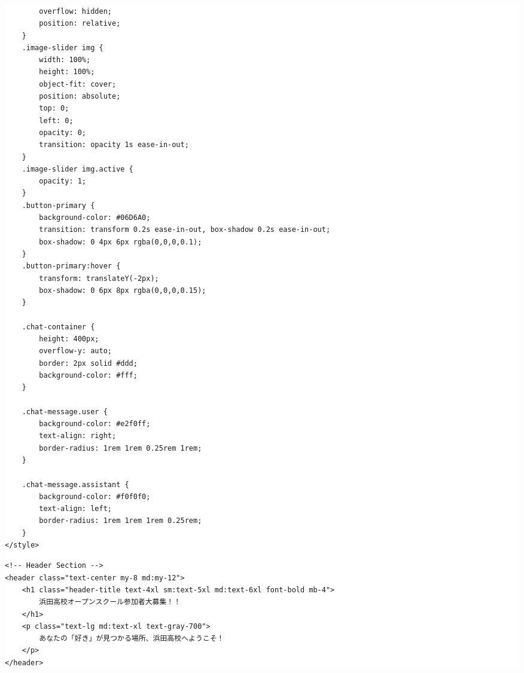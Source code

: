             overflow: hidden;
            position: relative;
        }
        .image-slider img {
            width: 100%;
            height: 100%;
            object-fit: cover;
            position: absolute;
            top: 0;
            left: 0;
            opacity: 0;
            transition: opacity 1s ease-in-out;
        }
        .image-slider img.active {
            opacity: 1;
        }
        .button-primary {
            background-color: #06D6A0;
            transition: transform 0.2s ease-in-out, box-shadow 0.2s ease-in-out;
            box-shadow: 0 4px 6px rgba(0,0,0,0.1);
        }
        .button-primary:hover {
            transform: translateY(-2px);
            box-shadow: 0 6px 8px rgba(0,0,0,0.15);
        }

        .chat-container {
            height: 400px;
            overflow-y: auto;
            border: 2px solid #ddd;
            background-color: #fff;
        }

        .chat-message.user {
            background-color: #e2f0ff;
            text-align: right;
            border-radius: 1rem 1rem 0.25rem 1rem;
        }

        .chat-message.assistant {
            background-color: #f0f0f0;
            text-align: left;
            border-radius: 1rem 1rem 1rem 0.25rem;
        }
    </style>
</head>
<body class="antialiased leading-relaxed">

<div class="container mx-auto p-4 md:p-8 bg-white/80 backdrop-blur-sm rounded-xl shadow-lg">

    <!-- Header Section -->
    <header class="text-center my-8 md:my-12">
        <h1 class="header-title text-4xl sm:text-5xl md:text-6xl font-bold mb-4">
            浜田高校オープンスクール参加者大募集！！
        </h1>
        <p class="text-lg md:text-xl text-gray-700">
            あなたの「好き」が見つかる場所、浜田高校へようこそ！
        </p>
    </header>
